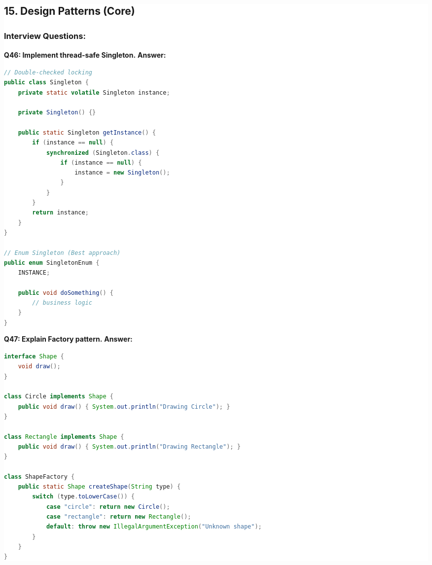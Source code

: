 
## 15. Design Patterns (Core)

### Interview Questions:

**Q46: Implement thread-safe Singleton.**
**Answer:**
```java
// Double-checked locking
public class Singleton {
    private static volatile Singleton instance;
    
    private Singleton() {}
    
    public static Singleton getInstance() {
        if (instance == null) {
            synchronized (Singleton.class) {
                if (instance == null) {
                    instance = new Singleton();
                }
            }
        }
        return instance;
    }
}

// Enum Singleton (Best approach)
public enum SingletonEnum {
    INSTANCE;
    
    public void doSomething() {
        // business logic
    }
}
```

**Q47: Explain Factory pattern.**
**Answer:**
```java
interface Shape {
    void draw();
}

class Circle implements Shape {
    public void draw() { System.out.println("Drawing Circle"); }
}

class Rectangle implements Shape {
    public void draw() { System.out.println("Drawing Rectangle"); }
}

class ShapeFactory {
    public static Shape createShape(String type) {
        switch (type.toLowerCase()) {
            case "circle": return new Circle();
            case "rectangle": return new Rectangle();
            default: throw new IllegalArgumentException("Unknown shape");
        }
    }
}
```
